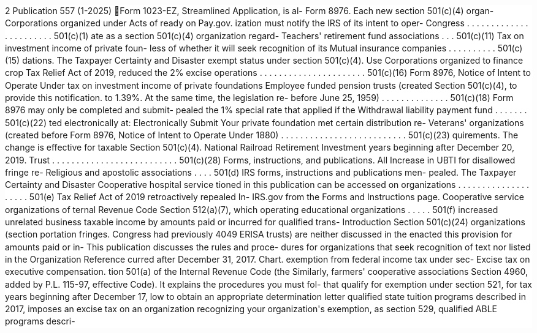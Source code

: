 2                                                                                                                                      Publication 557 (1-2025)
Form 1023-EZ, Streamlined Application, is al-       Form 8976. Each new section 501(c)(4) organ-          Corporations organized under Acts of
ready on Pay.gov.                                   ization must notify the IRS of its intent to oper-    Congress . . . . . . . . . . . . . . . . . . . . . . .       501(c)(1)
                                                    ate as a section 501(c)(4) organization regard-       Teachers' retirement fund associations . . .                501(c)(11)
Tax on investment income of private foun-
                                                    less of whether it will seek recognition of its       Mutual insurance companies . . . . . . . . . .              501(c)(15)
dations. The Taxpayer Certainty and Disaster
                                                    exempt status under section 501(c)(4). Use            Corporations organized to finance crop
Tax Relief Act of 2019, reduced the 2% excise                                                             operations . . . . . . . . . . . . . . . . . . . . . .      501(c)(16)
                                                    Form 8976, Notice of Intent to Operate Under
tax on investment income of private foundations                                                           Employee funded pension trusts (created
                                                    Section 501(c)(4), to provide this notification.
to 1.39%. At the same time, the legislation re-                                                           before June 25, 1959) . . . . . . . . . . . . . .           501(c)(18)
                                                    Form 8976 may only be completed and submit-
pealed the 1% special rate that applied if the                                                            Withdrawal liability payment fund . . . . . . .             501(c)(22)
                                                    ted electronically at: Electronically Submit Your
private foundation met certain distribution re-                                                           Veterans' organizations (created before
                                                    Form 8976, Notice of Intent to Operate Under          1880) . . . . . . . . . . . . . . . . . . . . . . . . . .   501(c)(23)
quirements. The change is effective for taxable
                                                    Section 501(c)(4).                                    National Railroad Retirement Investment
years beginning after December 20, 2019.
                                                                                                          Trust . . . . . . . . . . . . . . . . . . . . . . . . . .   501(c)(28)
                                                    Forms, instructions, and publications. All
Increase in UBTI for disallowed fringe re-                                                                Religious and apostolic associations . . . .                   501(d)
                                                    IRS forms, instructions and publications men-
pealed. The Taxpayer Certainty and Disaster                                                               Cooperative hospital service
                                                    tioned in this publication can be accessed on         organizations . . . . . . . . . . . . . . . . . . . .          501(e)
Tax Relief Act of 2019 retroactively repealed In-
                                                    IRS.gov from the Forms and Instructions page.         Cooperative service organizations of
ternal Revenue Code Section 512(a)(7), which
                                                                                                          operating educational organizations . . . . .                   501(f)
increased unrelated business taxable income
by amounts paid or incurred for qualified trans-    Introduction                                             Section 501(c)(24) organizations (section
portation fringes. Congress had previously                                                               4049 ERISA trusts) are neither discussed in the
enacted this provision for amounts paid or in-      This publication discusses the rules and proce-
                                                    dures for organizations that seek recognition of     text nor listed in the Organization Reference
curred after December 31, 2017.                                                                          Chart.
                                                    exemption from federal income tax under sec-
Excise tax on executive compensation.               tion 501(a) of the Internal Revenue Code (the            Similarly, farmers' cooperative associations
Section 4960, added by P.L. 115-97, effective       Code). It explains the procedures you must fol-      that qualify for exemption under section 521,
for tax years beginning after December 17,          low to obtain an appropriate determination letter    qualified state tuition programs described in
2017, imposes an excise tax on an organization      recognizing your organization's exemption, as        section 529, qualified ABLE programs descri-